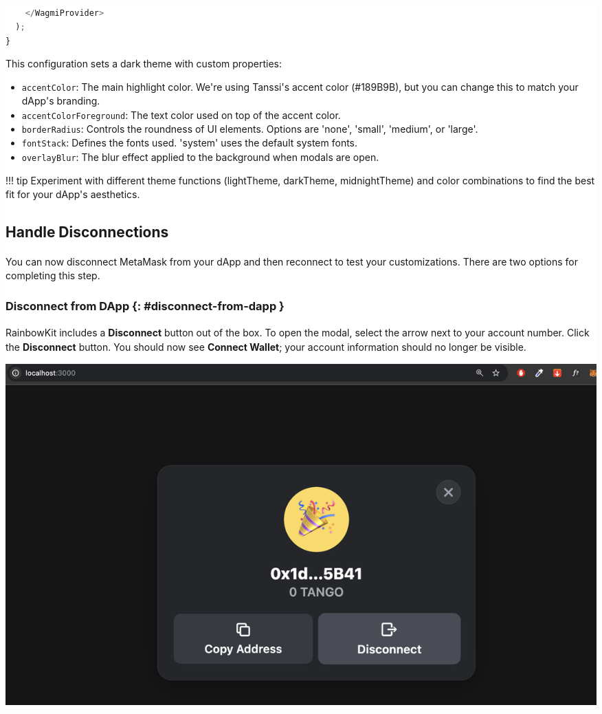 ```js title="providers.tsx"
    </WagmiProvider>
  );
}

```
This configuration sets a dark theme with custom properties:

- `accentColor`: The main highlight color. We're using Tanssi's accent color (#189B9B), but you can change this to match your dApp's branding.
- `accentColorForeground`: The text color used on top of the accent color.
- `borderRadius`: Controls the roundness of UI elements. Options are 'none', 'small', 'medium', or 'large'.
- `fontStack`: Defines the fonts used. 'system' uses the default system fonts.
- `overlayBlur`: The blur effect applied to the background when modals are open.

!!! tip
Experiment with different theme functions (lightTheme, darkTheme, midnightTheme) and color combinations to find the best fit for your dApp's aesthetics.

## Handle Disconnections

You can now disconnect MetaMask from your dApp and then reconnect to test your customizations. There are two options for completing this step.  

### Disconnect from DApp {: #disconnect-from-dapp }

RainbowKit includes a **Disconnect** button out of the box. To open the modal, select the arrow next to your account number. Click the **Disconnect** button. You should now see **Connect Wallet**; your account information should no longer be visible. 

![Built in Disconnect button](/images/builders/toolkit/integrations/wallets/rainbowkit/rainbowkit-2.webp)
